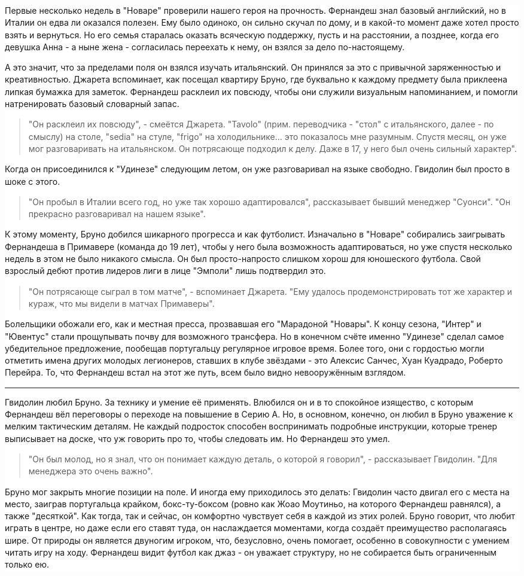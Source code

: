 Первые несколько недель в "Новаре" проверили нашего героя на прочность. Фернандеш знал базовый английский, но в Италии он едва ли оказался полезен. Ему было одиноко, он сильно скучал по дому, и в какой-то момент даже хотел просто взять и вернуться. Но его семья старалась оказать всяческую поддержку, пусть и на расстоянии, а позднее, когда его девушка Анна - а ныне жена - согласилась переехать к нему, он взялся за дело по-настоящему.

А это значит, что за пределами поля он взялся изучать итальянский. Он принялся за это с привычной заряженностью и креативностью. Джарета вспоминает, как посещал квартиру Бруно, где буквально к каждому предмету была приклеена липкая бумажка для заметок. Фернандеш расклеил их повсюду, чтобы они служили визуальным напоминанием, и помогли натренировать базовый словарный запас.

> "Он расклеил их повсюду", - смеётся Джарета. "Tavolo" (прим. переводчика - "стол" с итальянского, далее - по смыслу) на столе, "sedia" на стуле, "frigo" на холодильнике... это показалось мне разумным. Спустя месяц, он уже мог разговаривать на итальянском. Он потрясающе подходил к делу. Даже в 17, у него был очень сильный характер".

Когда он присоединился к "Удинезе" следующим летом, он уже разговаривал на языке свободно. Гвидолин был просто в шоке с этого.

> "Он пробыл в Италии всего год, но уже так хорошо адаптировался", рассказывает бывший менеджер "Суонси". "Он прекрасно разговаривал на нашем языке".

К этому моменту, Бруно добился шикарного прогресса и как футболист. Изначально в "Новаре" собирались заигрывать Фернандеша в Примавере (команда до 19 лет), чтобы у него была возможность адаптироваться, но уже спустя несколько недель в этом не было никакого смысла. Он был просто-напросто слишком хорош для юношеского футбола. Свой взрослый дебют против лидеров лиги в лице "Эмполи" лишь подтвердил это.

> "Он потрясающе сыграл в том матче", - вспоминает Джарета. "Ему удалось продемонстрировать тот же характер и кураж, что мы видели в матчах Примаверы".

Болельщики обожали его, как и местная пресса, прозвавшая его "Марадоной "Новары". К концу сезона, "Интер" и "Ювентус" стали прощупывать почву для возможного трансфера. Но в конечном счёте именно "Удинезе" сделал самое убедительное предложение, пообещав португальцу регулярное игровое время. Более того, они с гордостью могли отметить имена других молодых легионеров, ставших в клубе звёздами - это Алексис Санчес, Хуан Куадрадо, Роберто Перейра. То, что Фернандеш встал на этот же путь, всем было видно невооружённым взглядом.

----------

Гвидолин любил Бруно. За технику и умение её применять. Влюбился он и в то спокойное изящество, с которым Фернандеш вёл переговоры о переходе на повышение в Серию А. Но, в основном, конечно, он любил в Бруно уважение к мелким тактическим деталям. Не каждый подросток способен воспринимать подробные инструкции, которые тренер выписывает на доске, что уж говорить про то, чтобы следовать им. Но Фернандеш это умел.

> "Он был молод, но я знал, что он понимает каждую деталь, о которой я говорил", - рассказывает Гвидолин. "Для менеджера это очень важно".

Бруно мог закрыть многие позиции на поле. И иногда ему приходилось это делать: Гвидолин часто двигал его с места на место, заиграв португальца крайком, бокс-ту-боксом (ровно как Жоао Моутиньо, на которого Фернандеш равнялся), а также "десяткой". Как тогда, так и сейчас, он комфортно чувствует себя в каждой из этих ролей. Бруно говорит, что любит играть в центре, но даже если его ставят туда, он наслаждается моментами, когда создаёт преимущество располагаясь шире. От природы он является двуногим игроком, что, безусловно, очень помогает, особенно в совокупности с умением читать игру на ходу. Фернандеш видит футбол как джаз - он уважает структуру, но не собирается быть ограниченным только ею.
